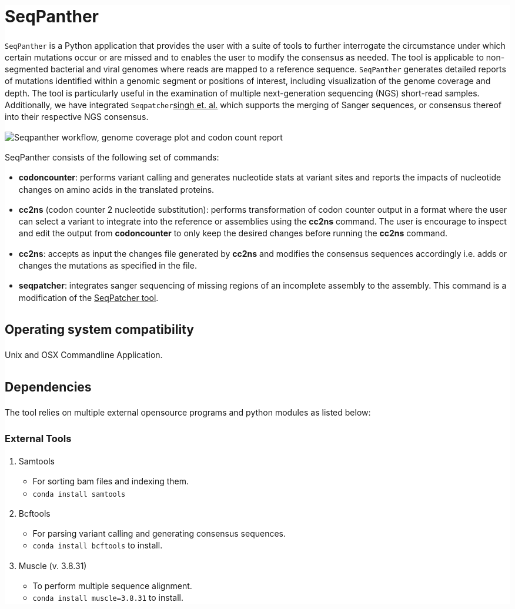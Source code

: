 # SeqPanther

`SeqPanther` is a Python application that provides the user with a suite of tools to further interrogate the circumstance under which certain mutations occur or are missed and to enables the user to modify the consensus as needed. The tool is applicable to non-segmented bacterial and viral genomes where reads are mapped to a reference sequence. `SeqPanther` generates detailed reports of mutations identified within a genomic segment or positions of interest, including visualization of the genome coverage and depth. The tool is particularly useful in the examination of multiple next-generation sequencing (NGS) short-read samples. Additionally, we have integrated `Seqpatcher`[singh et. al.](https://www.microbiologyresearch.org/content/journal/mgen/10.1099/mgen.0.000774) which supports the merging of Sanger sequences, or consensus thereof into their respective NGS consensus.

![Seqpanther workflow, genome coverage plot and codon count report](https://github.com/codemeleon/seqPanther/blob/master/manuscript/banner.jpg)

SeqPanther consists of the following set of commands:

- **codoncounter**: performs variant calling and generates nucleotide stats at variant sites and reports the impacts of nucleotide changes on amino acids in the translated proteins.

- **cc2ns** (codon counter 2 nucleotide substitution): performs transformation of codon counter output in a format where the user can select a variant to integrate into the reference or assemblies using the **cc2ns** command. The user is encourage to inspect and edit the output from **codoncounter** to only keep the desired changes before running the **cc2ns** command.

- **cc2ns**: accepts as input the changes file generated by **cc2ns** and modifies the consensus sequences accordingly i.e. adds or changes the mutations as specified in the file. 

- **seqpatcher**: integrates sanger sequencing of missing regions of an incomplete assembly to the assembly. This command is a modification of the [SeqPatcher tool](https://github.com/krisp-kwazulu-natal/seqPatcher).

## Operating system compatibility

Unix and OSX Commandline Application. 

## Dependencies

The tool relies on multiple external opensource programs and python modules as listed below:

### External Tools

1. Samtools

   - For sorting bam files and indexing them.
   - `conda install samtools`

2. Bcftools

   - For parsing variant calling and generating consensus sequences.
   - `conda install bcftools` to install.

3. Muscle (v. 3.8.31)

   - To perform multiple sequence alignment.
   - `conda install muscle=3.8.31` to install.
